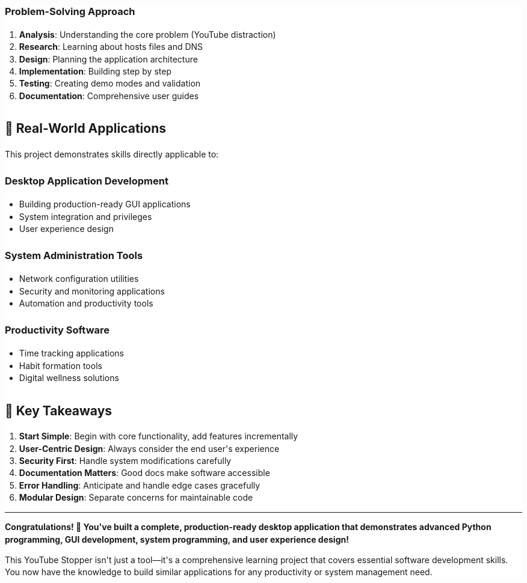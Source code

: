 ### Problem-Solving Approach
1. **Analysis**: Understanding the core problem (YouTube distraction)
2. **Research**: Learning about hosts files and DNS
3. **Design**: Planning the application architecture
4. **Implementation**: Building step by step
5. **Testing**: Creating demo modes and validation
6. **Documentation**: Comprehensive user guides

## 🎯 Real-World Applications

This project demonstrates skills directly applicable to:

### **Desktop Application Development**
- Building production-ready GUI applications
- System integration and privileges
- User experience design

### **System Administration Tools**
- Network configuration utilities
- Security and monitoring applications
- Automation and productivity tools

### **Productivity Software**
- Time tracking applications
- Habit formation tools
- Digital wellness solutions

## 🌟 Key Takeaways

1. **Start Simple**: Begin with core functionality, add features incrementally
2. **User-Centric Design**: Always consider the end user's experience
3. **Security First**: Handle system modifications carefully
4. **Documentation Matters**: Good docs make software accessible
5. **Error Handling**: Anticipate and handle edge cases gracefully
6. **Modular Design**: Separate concerns for maintainable code

---

**Congratulations! 🎉 You've built a complete, production-ready desktop application that demonstrates advanced Python programming, GUI development, system programming, and user experience design!**

This YouTube Stopper isn't just a tool—it's a comprehensive learning project that covers essential software development skills. You now have the knowledge to build similar applications for any productivity or system management need.
